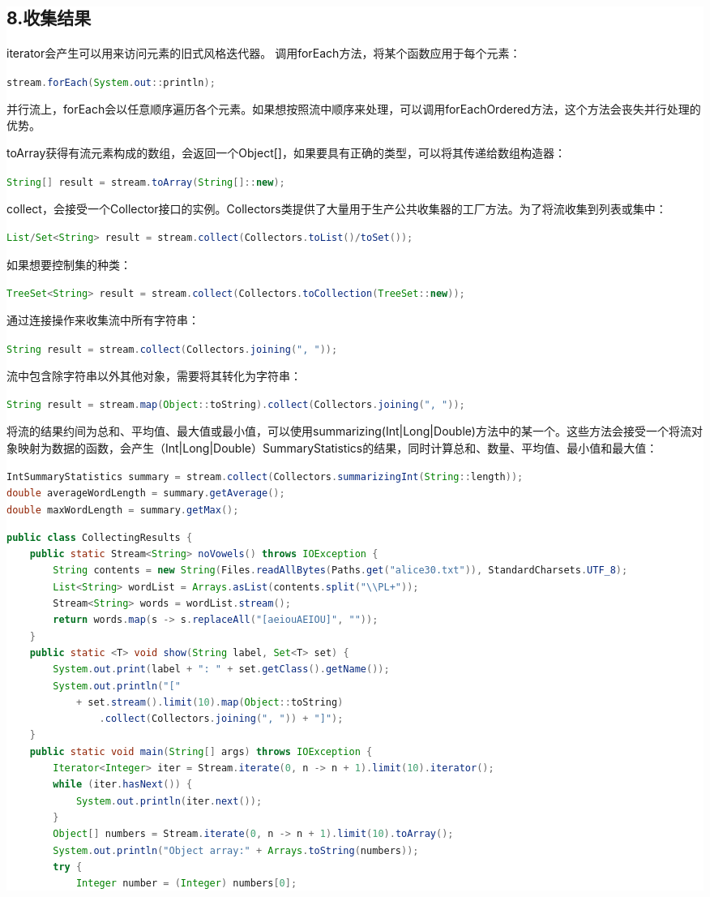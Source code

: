 ## 8.收集结果

iterator会产生可以用来访问元素的旧式风格迭代器。 调用forEach方法，将某个函数应用于每个元素：

```java
stream.forEach(System.out::println);
```

并行流上，forEach会以任意顺序遍历各个元素。如果想按照流中顺序来处理，可以调用forEachOrdered方法，这个方法会丧失并行处理的优势。

toArray获得有流元素构成的数组，会返回一个Object[]，如果要具有正确的类型，可以将其传递给数组构造器：

```java
String[] result = stream.toArray(String[]::new);
```

collect，会接受一个Collector接口的实例。Collectors类提供了大量用于生产公共收集器的工厂方法。为了将流收集到列表或集中：

```java
List/Set<String> result = stream.collect(Collectors.toList()/toSet());
```

如果想要控制集的种类：

```java
TreeSet<String> result = stream.collect(Collectors.toCollection(TreeSet::new));
```

通过连接操作来收集流中所有字符串：

```java
String result = stream.collect(Collectors.joining(", "));
```

流中包含除字符串以外其他对象，需要将其转化为字符串：

```java
String result = stream.map(Object::toString).collect(Collectors.joining(", "));
```

将流的结果约间为总和、平均值、最大值或最小值，可以使用summarizing(Int|Long|Double)方法中的某一个。这些方法会接受一个将流对象映射为数据的函数，会产生（Int|Long|Double）SummaryStatistics的结果，同时计算总和、数量、平均值、最小值和最大值：

```java
IntSummaryStatistics summary = stream.collect(Collectors.summarizingInt(String::length));
double averageWordLength = summary.getAverage();
double maxWordLength = summary.getMax();
```

```java
public class CollectingResults {
    public static Stream<String> noVowels() throws IOException {
        String contents = new String(Files.readAllBytes(Paths.get("alice30.txt")), StandardCharsets.UTF_8);
        List<String> wordList = Arrays.asList(contents.split("\\PL+"));
        Stream<String> words = wordList.stream();
        return words.map(s -> s.replaceAll("[aeiouAEIOU]", ""));
    }
    public static <T> void show(String label, Set<T> set) {
        System.out.print(label + ": " + set.getClass().getName());
        System.out.println("["
            + set.stream().limit(10).map(Object::toString)
                .collect(Collectors.joining(", ")) + "]");
    }
    public static void main(String[] args) throws IOException {
        Iterator<Integer> iter = Stream.iterate(0, n -> n + 1).limit(10).iterator();
        while (iter.hasNext()) {
            System.out.println(iter.next());
        }
        Object[] numbers = Stream.iterate(0, n -> n + 1).limit(10).toArray();
        System.out.println("Object array:" + Arrays.toString(numbers));
        try {
            Integer number = (Integer) numbers[0];
```